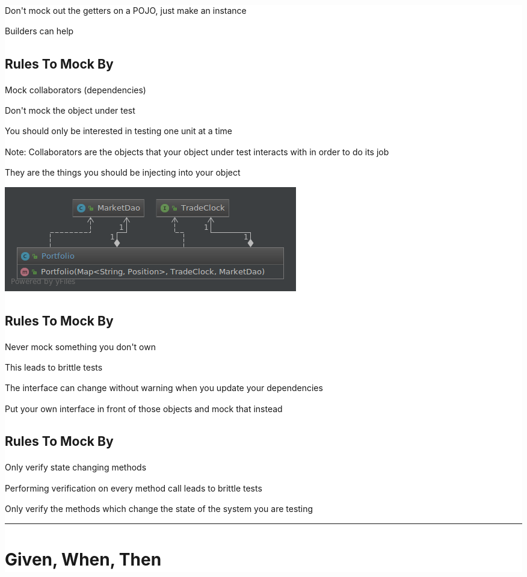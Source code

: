 Don't mock out the getters on a POJO, just make an instance


Builders can help



## Rules To Mock By
Mock collaborators (dependencies)

Don't mock the object under test


You should only be interested in testing one unit at a time


Note: Collaborators are the objects that your object under test interacts with in order to do its job

They are the things you should be injecting into your object


![Collaborators](res/class-diagram.png)



## Rules To Mock By
Never mock something you don't own

This leads to brittle tests


The interface can change without warning when you update your dependencies


Put your own interface in front of those objects and mock that instead



## Rules To Mock By
Only verify state changing methods

Performing verification on every method call leads to brittle tests


Only verify the methods which change the state of the system you are testing


---

# Given, When, Then
